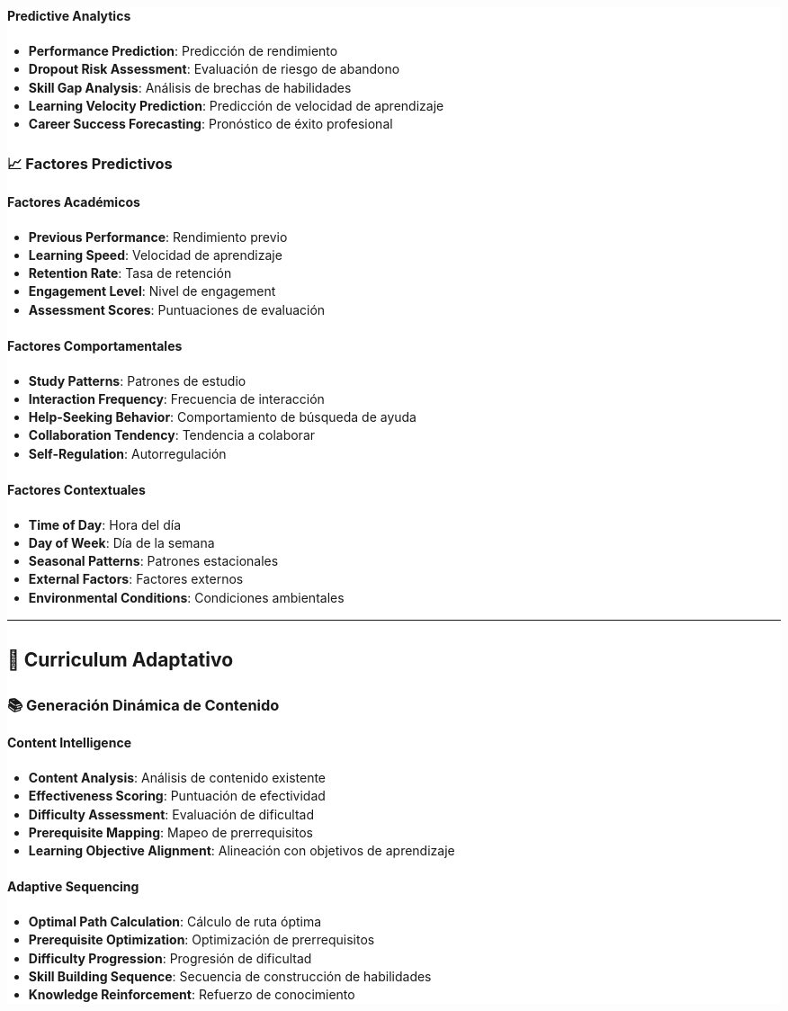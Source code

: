 #### **Predictive Analytics**
- **Performance Prediction**: Predicción de rendimiento
- **Dropout Risk Assessment**: Evaluación de riesgo de abandono
- **Skill Gap Analysis**: Análisis de brechas de habilidades
- **Learning Velocity Prediction**: Predicción de velocidad de aprendizaje
- **Career Success Forecasting**: Pronóstico de éxito profesional

### 📈 **Factores Predictivos**

#### **Factores Académicos**
- **Previous Performance**: Rendimiento previo
- **Learning Speed**: Velocidad de aprendizaje
- **Retention Rate**: Tasa de retención
- **Engagement Level**: Nivel de engagement
- **Assessment Scores**: Puntuaciones de evaluación

#### **Factores Comportamentales**
- **Study Patterns**: Patrones de estudio
- **Interaction Frequency**: Frecuencia de interacción
- **Help-Seeking Behavior**: Comportamiento de búsqueda de ayuda
- **Collaboration Tendency**: Tendencia a colaborar
- **Self-Regulation**: Autorregulación

#### **Factores Contextuales**
- **Time of Day**: Hora del día
- **Day of Week**: Día de la semana
- **Seasonal Patterns**: Patrones estacionales
- **External Factors**: Factores externos
- **Environmental Conditions**: Condiciones ambientales

---

## 🎯 Curriculum Adaptativo

### 📚 **Generación Dinámica de Contenido**

#### **Content Intelligence**
- **Content Analysis**: Análisis de contenido existente
- **Effectiveness Scoring**: Puntuación de efectividad
- **Difficulty Assessment**: Evaluación de dificultad
- **Prerequisite Mapping**: Mapeo de prerrequisitos
- **Learning Objective Alignment**: Alineación con objetivos de aprendizaje

#### **Adaptive Sequencing**
- **Optimal Path Calculation**: Cálculo de ruta óptima
- **Prerequisite Optimization**: Optimización de prerrequisitos
- **Difficulty Progression**: Progresión de dificultad
- **Skill Building Sequence**: Secuencia de construcción de habilidades
- **Knowledge Reinforcement**: Refuerzo de conocimiento
